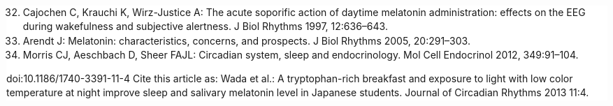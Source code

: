 32. Cajochen C, Krauchi K, Wirz-Justice A: The acute soporific action of daytime melatonin administration: effects on the EEG during wakefulness and subjective alertness. J Biol Rhythms 1997, 12:636–643.
33. Arendt J: Melatonin: characteristics, concerns, and prospects. J Biol Rhythms 2005, 20:291–303.
34. Morris CJ, Aeschbach D, Sheer FAJL: Circadian system, sleep and endocrinology. Mol Cell Endocrinol 2012, 349:91–104.

doi:10.1186/1740-3391-11-4
Cite this article as: Wada et al.: A tryptophan-rich breakfast and exposure to light with low color temperature at night improve sleep and salivary melatonin level in Japanese students. Journal of Circadian Rhythms 2013 11:4. 